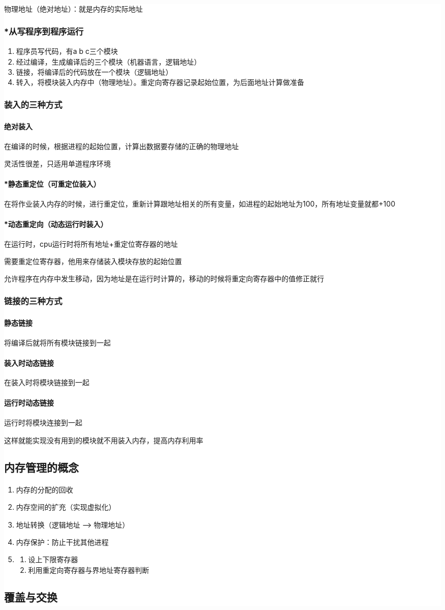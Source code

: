 物理地址（绝对地址）：就是内存的实际地址

### *从写程序到程序运行

1. 程序员写代码，有a b c三个模块
2. 经过编译，生成编译后的三个模块（机器语言，逻辑地址）
3. 链接，将编译后的代码放在一个模块（逻辑地址）
4. 转入，将模块装入内存中（物理地址）。重定向寄存器记录起始位置，为后面地址计算做准备

### 装入的三种方式

#### 绝对装入

在编译的时候，根据进程的起始位置，计算出数据要存储的正确的物理地址

灵活性很差，只适用单道程序环境

#### *静态重定位（可重定位装入）

在将作业装入内存的时候，进行重定位，重新计算跟地址相关的所有变量，如进程的起始地址为100，所有地址变量就都+100

#### *动态重定向（动态运行时装入）

在运行时，cpu运行时将所有地址+重定位寄存器的地址

需要重定位寄存器，他用来存储装入模块存放的起始位置

允许程序在内存中发生移动，因为地址是在运行时计算的，移动的时候将重定向寄存器中的值修正就行

### 链接的三种方式

#### 静态链接

将编译后就将所有模块链接到一起

#### 装入时动态链接

在装入时将模块链接到一起

#### 运行时动态链接

运行时将模块连接到一起

这样就能实现没有用到的模块就不用装入内存，提高内存利用率

## 内存管理的概念

1. 内存的分配的回收
2. 内存空间的扩充（实现虚拟化）
3. 地址转换（逻辑地址 —> 物理地址）
4. 内存保护：防止干扰其他进程

1. 1. 设上下限寄存器
   2. 利用重定向寄存器与界地址寄存器判断

## 覆盖与交换

